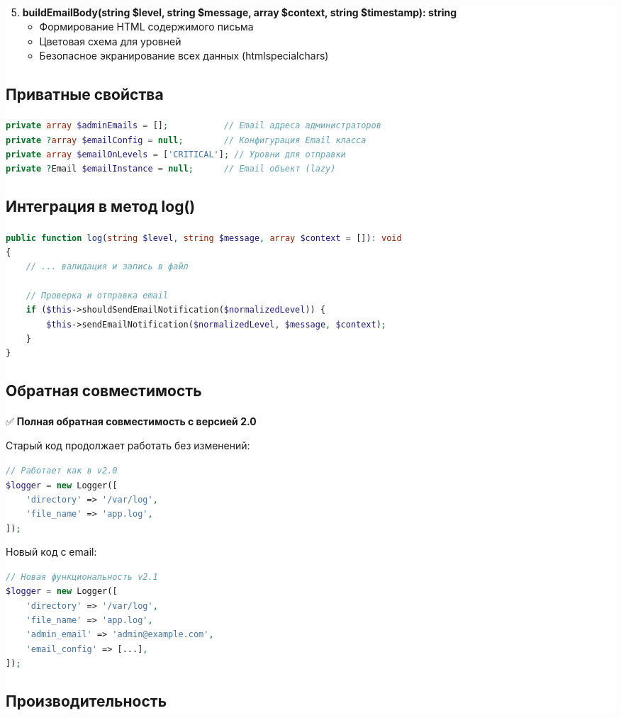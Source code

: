 5. **buildEmailBody(string $level, string $message, array $context, string $timestamp): string**
   - Формирование HTML содержимого письма
   - Цветовая схема для уровней
   - Безопасное экранирование всех данных (htmlspecialchars)

## Приватные свойства

```php
private array $adminEmails = [];           // Email адреса администраторов
private ?array $emailConfig = null;        // Конфигурация Email класса
private array $emailOnLevels = ['CRITICAL']; // Уровни для отправки
private ?Email $emailInstance = null;      // Email объект (lazy)
```

## Интеграция в метод log()

```php
public function log(string $level, string $message, array $context = []): void
{
    // ... валидация и запись в файл
    
    // Проверка и отправка email
    if ($this->shouldSendEmailNotification($normalizedLevel)) {
        $this->sendEmailNotification($normalizedLevel, $message, $context);
    }
}
```

## Обратная совместимость

✅ **Полная обратная совместимость с версией 2.0**

Старый код продолжает работать без изменений:
```php
// Работает как в v2.0
$logger = new Logger([
    'directory' => '/var/log',
    'file_name' => 'app.log',
]);
```

Новый код с email:
```php
// Новая функциональность v2.1
$logger = new Logger([
    'directory' => '/var/log',
    'file_name' => 'app.log',
    'admin_email' => 'admin@example.com',
    'email_config' => [...],
]);
```

## Производительность
